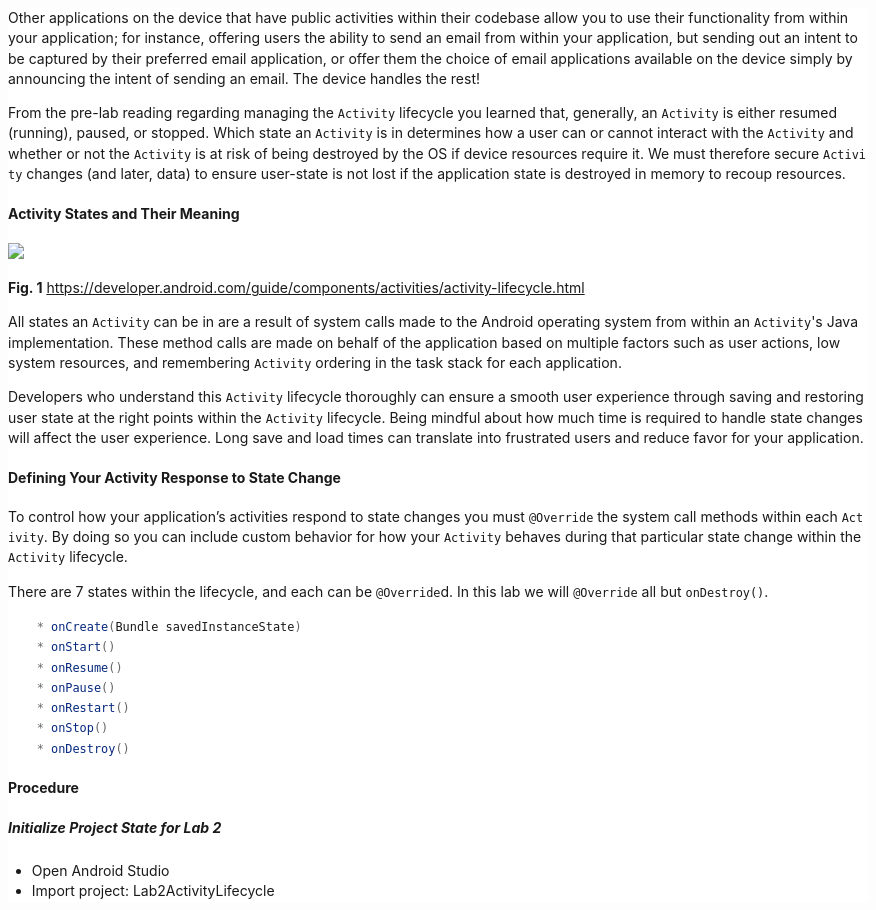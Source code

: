 Other applications on the device that have public activities within their codebase allow you to use their functionality from within your application; for instance, offering users the ability to send an email from within your application, but sending out an intent to be captured by their preferred email application, or offer them the choice of email applications available on the device simply by announcing the intent of sending an email. The device handles the rest!

From the pre-lab reading regarding managing the ```Activity``` lifecycle you learned that, generally, an ```Activity``` is either resumed (running), paused, or stopped. Which state an ```Activity``` is in determines how a user can or cannot interact with the ```Activity``` and whether or not the ```Activity``` is at risk of being destroyed by the OS if device resources require it. We must therefore secure ```Activity``` changes (and later, data) to ensure user-state is not lost if the application state is destroyed in memory to recoup resources.

#### Activity States and Their Meaning
![](http://i.imgur.com/ok4PARv.png)

**Fig. 1** https://developer.android.com/guide/components/activities/activity-lifecycle.html

All states an ```Activity``` can be in are a result of system calls made to the Android operating system from within an ```Activity```'s Java implementation. These method calls are made on behalf of the application based on multiple factors such as user actions, low system resources, and remembering ```Activity``` ordering in the task stack for each application. 

Developers who understand this ```Activity``` lifecycle thoroughly can ensure a smooth user experience through saving and restoring user state at the right points within the ```Activity``` lifecycle. Being mindful about how much time is required to handle state changes will affect the user experience. Long save and load times can translate into frustrated users and reduce favor for your application.

#### Defining Your Activity Response to State Change
	
To control how your application’s activities respond to state changes you must ```@Override``` the system call methods within each ```Activity```. By doing so you can include custom behavior for how your ```Activity``` behaves during that particular state change within the ```Activity``` lifecycle.

There are 7 states within the lifecycle, and each can be ```@Override```d. In this lab we will ```@Override``` all but ```onDestroy()```.
	
```java
	* onCreate(Bundle savedInstanceState)
	* onStart()
	* onResume()
	* onPause()
	* onRestart()
	* onStop()
	* onDestroy()
```

#### Procedure

##### Initialize Project State for Lab 2

* Open Android Studio
* Import project: Lab2ActivityLifecycle
